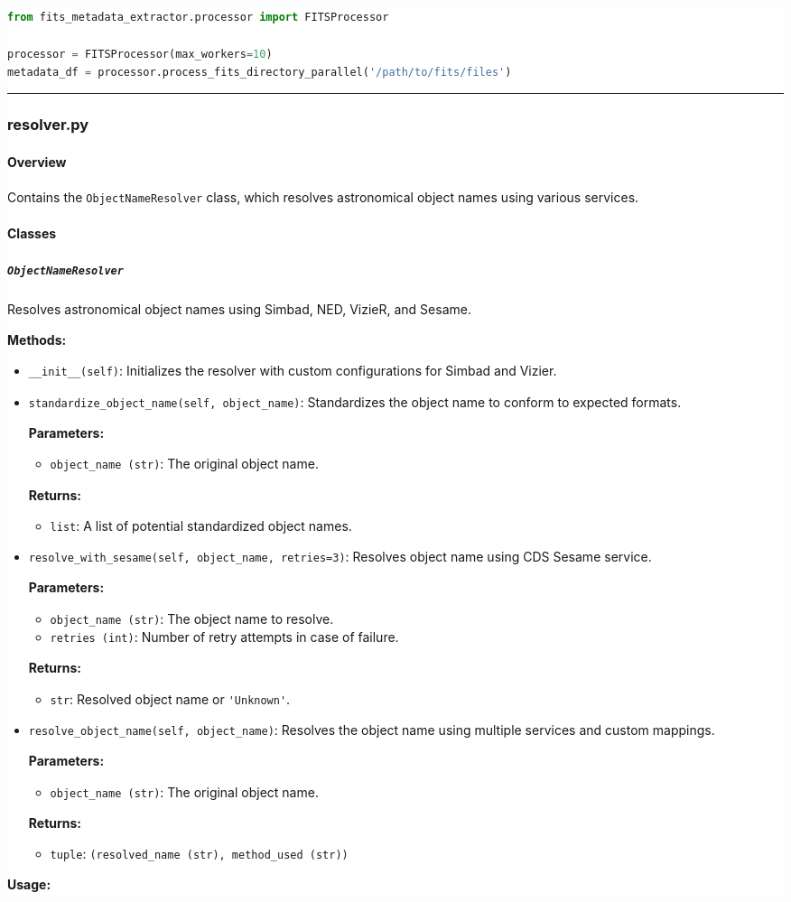 ```python
from fits_metadata_extractor.processor import FITSProcessor

processor = FITSProcessor(max_workers=10)
metadata_df = processor.process_fits_directory_parallel('/path/to/fits/files')
```

---

### resolver.py

#### Overview

Contains the `ObjectNameResolver` class, which resolves astronomical object names using various services.

#### Classes

##### `ObjectNameResolver`

Resolves astronomical object names using Simbad, NED, VizieR, and Sesame.

**Methods:**

- `__init__(self)`: Initializes the resolver with custom configurations for Simbad and Vizier.

- `standardize_object_name(self, object_name)`: Standardizes the object name to conform to expected formats.

  **Parameters:**

  - `object_name (str)`: The original object name.

  **Returns:**

  - `list`: A list of potential standardized object names.

- `resolve_with_sesame(self, object_name, retries=3)`: Resolves object name using CDS Sesame service.

  **Parameters:**

  - `object_name (str)`: The object name to resolve.
  - `retries (int)`: Number of retry attempts in case of failure.

  **Returns:**

  - `str`: Resolved object name or `'Unknown'`.

- `resolve_object_name(self, object_name)`: Resolves the object name using multiple services and custom mappings.

  **Parameters:**

  - `object_name (str)`: The original object name.

  **Returns:**

  - `tuple`: `(resolved_name (str), method_used (str))`

**Usage:**
